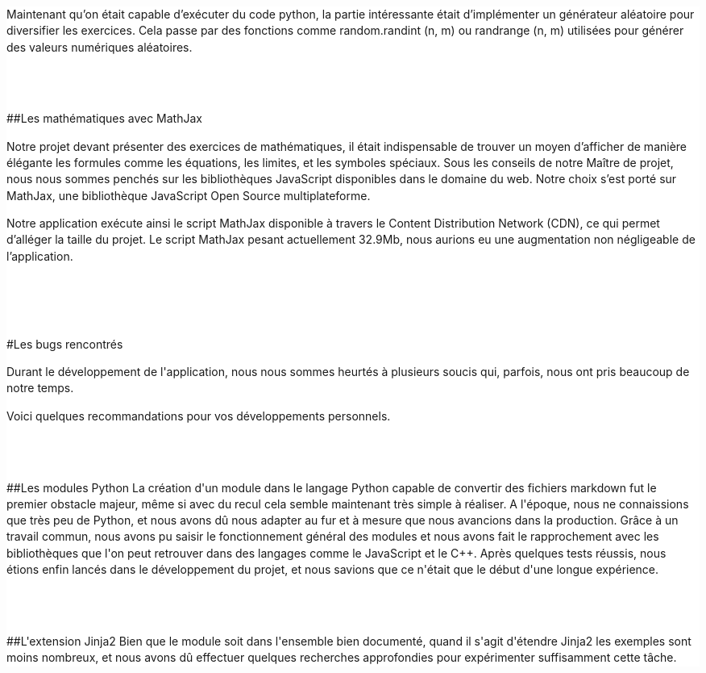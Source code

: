 Maintenant qu’on était capable d’exécuter du code python, la partie intéressante était d’implémenter un générateur aléatoire pour diversifier les exercices. Cela passe par des fonctions comme random.randint (n, m) ou randrange (n, m) utilisées pour générer des valeurs numériques aléatoires.



<br/><br/>



##Les mathématiques avec MathJax

Notre projet devant présenter des exercices de mathématiques, il était indispensable de trouver un moyen d’afficher de manière élégante les formules comme les équations, les limites, et les symboles spéciaux. Sous les conseils de notre Maître de projet, nous nous sommes penchés sur les bibliothèques JavaScript disponibles dans le domaine du web. Notre choix s’est porté sur MathJax, une bibliothèque JavaScript Open Source multiplateforme.

Notre application exécute ainsi le script MathJax disponible à travers le Content Distribution Network (CDN), ce qui permet d’alléger la taille du projet. Le script MathJax pesant actuellement 32.9Mb, nous aurions eu une augmentation non négligeable de l’application.




<br/><br/><br/>



<span id="bugs">
#Les bugs rencontrés
</span>

Durant le développement de l'application, nous nous sommes heurtés à plusieurs soucis qui, parfois, nous ont pris beaucoup de notre temps.

Voici quelques recommandations pour vos développements personnels.




<br/><br/>


##Les modules Python
La création d'un module dans le langage Python capable de convertir des fichiers markdown fut le premier obstacle majeur, même si avec du recul cela semble maintenant très simple à réaliser. A l'époque, nous ne connaissions que très peu de Python, et nous avons dû nous adapter au fur et à mesure que nous avancions dans la production. Grâce à un travail commun, nous avons pu saisir le fonctionnement général des modules et nous avons fait le rapprochement avec les bibliothèques que l'on peut retrouver dans des langages comme le JavaScript et le C++.
Après quelques tests réussis, nous étions enfin lancés dans le développement du projet, et nous savions que ce n'était que le début d'une longue expérience.




<br/><br/>



##L'extension Jinja2
Bien que le module soit dans l'ensemble bien documenté, quand il s'agit d'étendre Jinja2 les exemples sont moins nombreux, et nous avons dû effectuer quelques recherches approfondies pour expérimenter suffisamment cette tâche.
